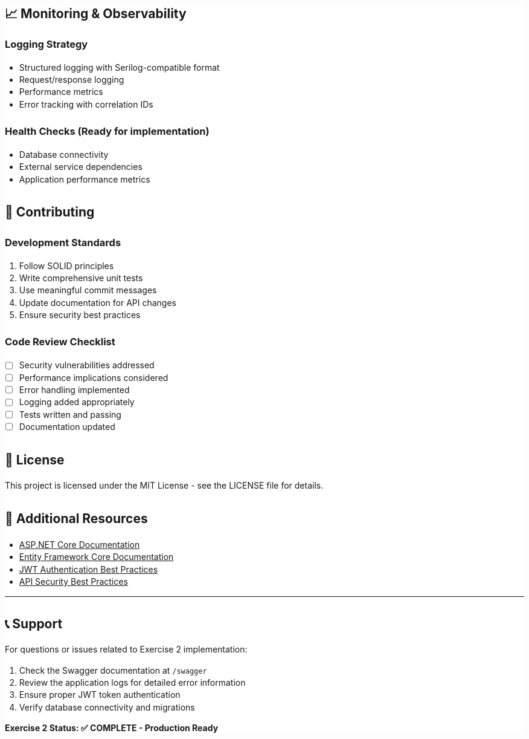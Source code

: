 ## 📈 Monitoring & Observability

### **Logging Strategy**
- Structured logging with Serilog-compatible format
- Request/response logging
- Performance metrics
- Error tracking with correlation IDs

### **Health Checks** (Ready for implementation)
- Database connectivity
- External service dependencies
- Application performance metrics

## 🤝 Contributing

### **Development Standards**
1. Follow SOLID principles
2. Write comprehensive unit tests
3. Use meaningful commit messages
4. Update documentation for API changes
5. Ensure security best practices

### **Code Review Checklist**
- [ ] Security vulnerabilities addressed
- [ ] Performance implications considered
- [ ] Error handling implemented
- [ ] Logging added appropriately
- [ ] Tests written and passing
- [ ] Documentation updated

## 📝 License

This project is licensed under the MIT License - see the LICENSE file for details.

## 🔗 Additional Resources

- [ASP.NET Core Documentation](https://docs.microsoft.com/en-us/aspnet/core/)
- [Entity Framework Core Documentation](https://docs.microsoft.com/en-us/ef/core/)
- [JWT Authentication Best Practices](https://auth0.com/blog/a-look-at-the-latest-draft-for-jwt-bcp/)
- [API Security Best Practices](https://owasp.org/www-project-api-security/)

---

## 📞 Support

For questions or issues related to Exercise 2 implementation:
1. Check the Swagger documentation at `/swagger`
2. Review the application logs for detailed error information
3. Ensure proper JWT token authentication
4. Verify database connectivity and migrations

**Exercise 2 Status: ✅ COMPLETE - Production Ready**
